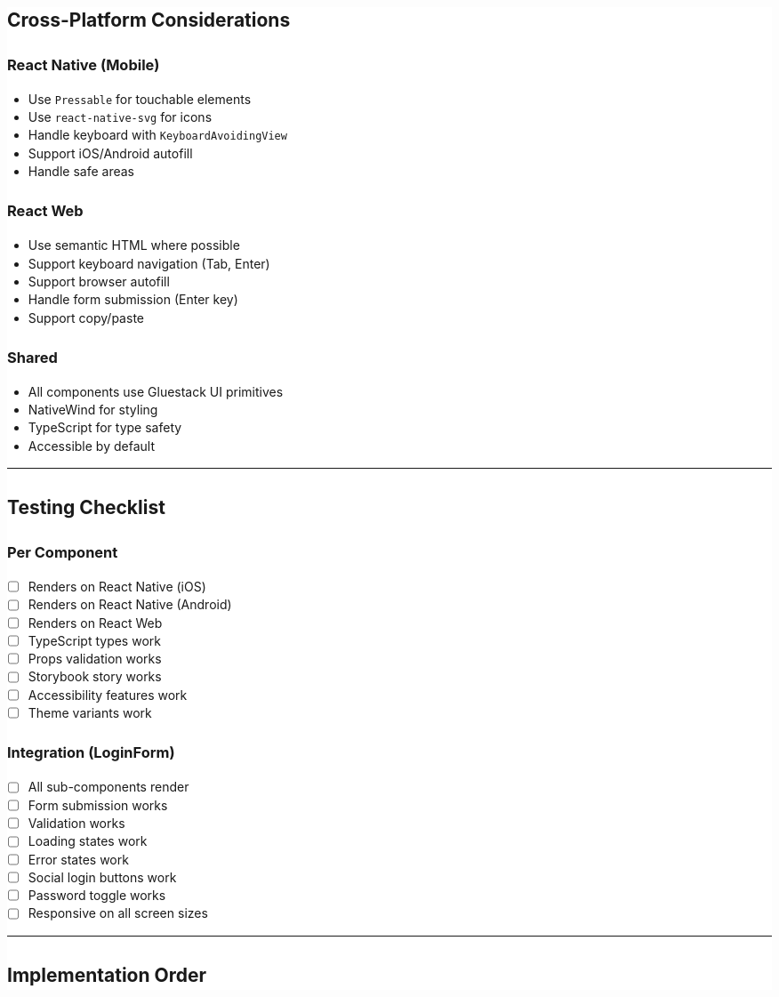 ## Cross-Platform Considerations

### React Native (Mobile)
- Use `Pressable` for touchable elements
- Use `react-native-svg` for icons
- Handle keyboard with `KeyboardAvoidingView`
- Support iOS/Android autofill
- Handle safe areas

### React Web
- Use semantic HTML where possible
- Support keyboard navigation (Tab, Enter)
- Support browser autofill
- Handle form submission (Enter key)
- Support copy/paste

### Shared
- All components use Gluestack UI primitives
- NativeWind for styling
- TypeScript for type safety
- Accessible by default

---

## Testing Checklist

### Per Component
- [ ] Renders on React Native (iOS)
- [ ] Renders on React Native (Android)
- [ ] Renders on React Web
- [ ] TypeScript types work
- [ ] Props validation works
- [ ] Storybook story works
- [ ] Accessibility features work
- [ ] Theme variants work

### Integration (LoginForm)
- [ ] All sub-components render
- [ ] Form submission works
- [ ] Validation works
- [ ] Loading states work
- [ ] Error states work
- [ ] Social login buttons work
- [ ] Password toggle works
- [ ] Responsive on all screen sizes

---

## Implementation Order
